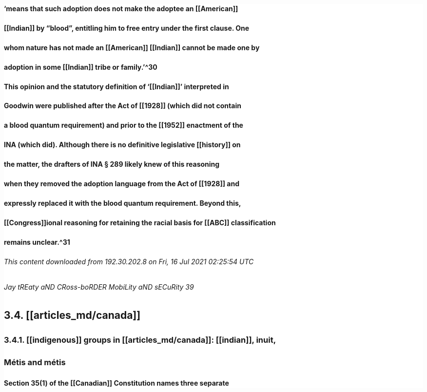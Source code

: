#### ‘means that such adoption does not make the adoptee an [[American]]

#### [[Indian]] by “blood”, entitling him to free entry under the first clause. One

#### whom nature has not made an [[American]] [[Indian]] cannot be made one by

#### adoption in some [[Indian]] tribe or family.’^30

#### This opinion and the statutory definition of ‘[[Indian]]’ interpreted in

#### Goodwin were published after the Act of [[1928]] (which did not contain

#### a blood quantum requirement) and prior to the [[1952]] enactment of the

#### INA (which did). Although there is no definitive legislative [[history]] on

#### the matter, the drafters of INA § 289 likely knew of this reasoning

#### when they removed the adoption language from the Act of [[1928]] and

#### expressly replaced it with the blood quantum requirement. Beyond this,

#### [[Congress]]ional reasoning for retaining the racial basis for [[ABC]] classification

#### remains unclear.^31

###### This content downloaded from 192.30.202.8 on Fri, 16 Jul 2021 02:25:54 UTC

###### Jay tREaty aND CRoss-boRDER MobiLity aND sECuRity 39

## 3.4. [[articles_md/canada]]

### 3.4.1. [[indigenous]] groups in [[articles_md/canada]]: [[indian]], inuit,

### Métis and métis

#### Section 35(1) of the [[Canadian]] Constitution names three separate
